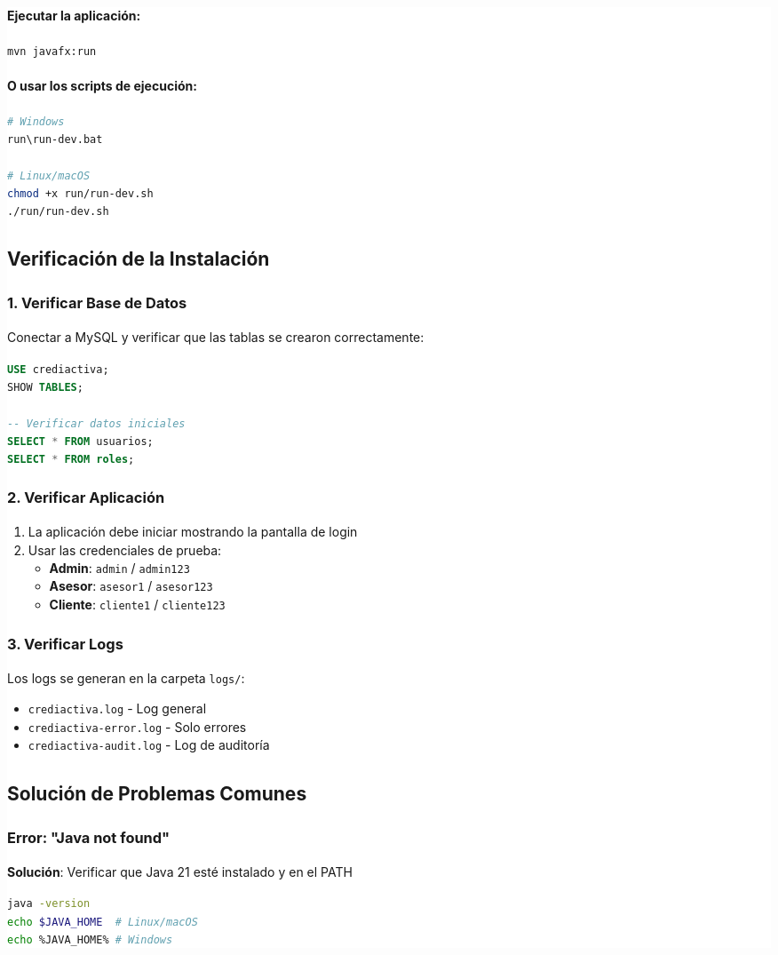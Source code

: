 #### Ejecutar la aplicación:
```bash
mvn javafx:run
```

#### O usar los scripts de ejecución:
```bash
# Windows
run\run-dev.bat

# Linux/macOS
chmod +x run/run-dev.sh
./run/run-dev.sh
```

## Verificación de la Instalación

### 1. Verificar Base de Datos
Conectar a MySQL y verificar que las tablas se crearon correctamente:
```sql
USE crediactiva;
SHOW TABLES;

-- Verificar datos iniciales
SELECT * FROM usuarios;
SELECT * FROM roles;
```

### 2. Verificar Aplicación
1. La aplicación debe iniciar mostrando la pantalla de login
2. Usar las credenciales de prueba:
   - **Admin**: `admin` / `admin123`
   - **Asesor**: `asesor1` / `asesor123`
   - **Cliente**: `cliente1` / `cliente123`

### 3. Verificar Logs
Los logs se generan en la carpeta `logs/`:
- `crediactiva.log` - Log general
- `crediactiva-error.log` - Solo errores
- `crediactiva-audit.log` - Log de auditoría

## Solución de Problemas Comunes

### Error: "Java not found"
**Solución**: Verificar que Java 21 esté instalado y en el PATH
```bash
java -version
echo $JAVA_HOME  # Linux/macOS
echo %JAVA_HOME% # Windows
```
